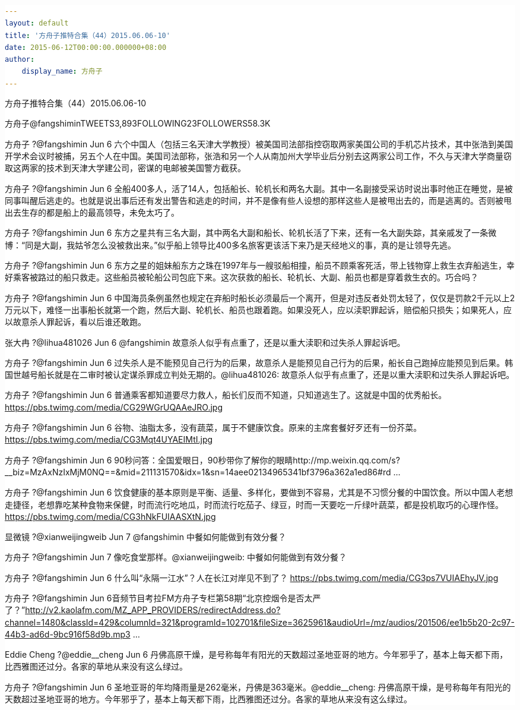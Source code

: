 ```yaml
---
layout: default
title: '方舟子推特合集（44）2015.06.06-10'
date: 2015-06-12T00:00:00.000000+08:00
author:
    display_name: 方舟子
---
```


方舟子推特合集（44）2015.06.06-10

方舟子@fangshiminTWEETS3,893FOLLOWING23FOLLOWERS58.3K

方舟子 ?@fangshimin  Jun 6 六个中国人（包括三名天津大学教授）被美国司法部指控窃取两家美国公司的手机芯片技术，其中张浩到美国开学术会议时被捕，另五个人在中国。美国司法部称，张浩和另一个人从南加州大学毕业后分别去这两家公司工作，不久与天津大学商量窃取这两家的技术到天津大学建公司，密谋的电邮被美国警方截获。

方舟子 ?@fangshimin  Jun 6 全船400多人，活了14人，包括船长、轮机长和两名大副。其中一名副接受采访时说出事时他正在睡觉，是被同事叫醒后逃走的。也就是说出事后还有发出警告和逃走的时间，并不是像有些人设想的那样这些人是被甩出去的，而是逃离的。否则被甩出去生存的都是船上的最高领导，未免太巧了。

方舟子 ?@fangshimin  Jun 6 东方之星共有三名大副，其中两名大副和船长、轮机长活了下来，还有一名大副失踪，其亲戚发了一条微博：“同是大副，我姑爷怎么没被救出来。”似乎船上领导比400多名旅客更该活下来乃是天经地义的事，真的是让领导先逃。

方舟子 ?@fangshimin  Jun 6 东方之星的姐妹船东方之珠在1997年与一艘驳船相撞，船员不顾乘客死活，带上钱物穿上救生衣弃船逃生，幸好乘客被路过的船只救走。这些船员被轮船公司包庇下来。这次获救的船长、轮机长、大副、船员也都是穿着救生衣的。巧合吗？

方舟子 ?@fangshimin  Jun 6 中国海员条例虽然也规定在弃船时船长必须最后一个离开，但是对违反者处罚太轻了，仅仅是罚款2千元以上2万元以下，难怪一出事船长就第一个跑，然后大副、轮机长、船员也跟着跑。如果没死人，应以渎职罪起诉，赔偿船只损失；如果死人，应以故意杀人罪起诉，看以后谁还敢跑。

张大冉 ?@lihua481026  Jun 6 @fangshimin 故意杀人似乎有点重了，还是以重大渎职和过失杀人罪起诉吧。

方舟子 ?@fangshimin  Jun 6 过失杀人是不能预见自己行为的后果，故意杀人是能预见自己行为的后果，船长自己跑掉应能预见到后果。韩国世越号船长就是在二审时被认定谋杀罪成立判处无期的。@lihua481026: 故意杀人似乎有点重了，还是以重大渎职和过失杀人罪起诉吧。

方舟子 ?@fangshimin  Jun 6 普通乘客都知道要尽力救人，船长们反而不知道，只知道逃生了。这就是中国的优秀船长。 https://pbs.twimg.com/media/CG29WGrUQAAeJRO.jpg

方舟子 ?@fangshimin  Jun 6 谷物、油脂太多，没有蔬菜，属于不健康饮食。原来的主席套餐好歹还有一份芥菜。 https://pbs.twimg.com/media/CG3Mqt4UYAEIMtI.jpg

方舟子 ?@fangshimin  Jun 6 90秒问答：全国爱眼日，90秒带你了解你的眼睛http://mp.weixin.qq.com/s?__biz=MzAxNzIxMjM0NQ==&mid=211131570&idx=1&sn=14aee02134965341bf3796a362a1ed86#rd …

方舟子 ?@fangshimin  Jun 6 饮食健康的基本原则是平衡、适量、多样化，要做到不容易，尤其是不习惯分餐的中国饮食。所以中国人老想走捷径，老想靠吃某种食物来保健，时而流行吃地瓜，时而流行吃茄子、绿豆，时而一天要吃一斤绿叶蔬菜，都是投机取巧的心理作怪。 https://pbs.twimg.com/media/CG3hNkFUIAASXtN.jpg

显微镜 ?@xianweijingweib  Jun 7 @fangshimin 中餐如何能做到有效分餐？

方舟子 ?@fangshimin  Jun 7 像吃食堂那样。@xianweijingweib: 中餐如何能做到有效分餐？

方舟子 ?@fangshimin  Jun 6 什么叫“永隔一江水”？人在长江对岸见不到了？ https://pbs.twimg.com/media/CG3ps7VUIAEhyJV.jpg

方舟子 ?@fangshimin  Jun 6音频节目考拉FM方舟子专栏第58期“北京控烟令是否太严了？”http://v2.kaolafm.com/MZ_APP_PROVIDERS/redirectAddress.do?channel=1480&classId=429&columnId=321&programId=102701&fileSize=3625961&audioUrl=/mz/audios/201506/ee1b5b20-2c97-44b3-ad6d-9bc916f58d9b.mp3 …

Eddie Cheng ?@eddie__cheng  Jun 6 丹佛高原干燥，是号称每年有阳光的天数超过圣地亚哥的地方。今年邪乎了，基本上每天都下雨，比西雅图还过分。各家的草地从来没有这么绿过。

方舟子 ?@fangshimin  Jun 6 圣地亚哥的年均降雨量是262毫米，丹佛是363毫米。@eddie__cheng: 丹佛高原干燥，是号称每年有阳光的天数超过圣地亚哥的地方。今年邪乎了，基本上每天都下雨，比西雅图还过分。各家的草地从来没有这么绿过。
